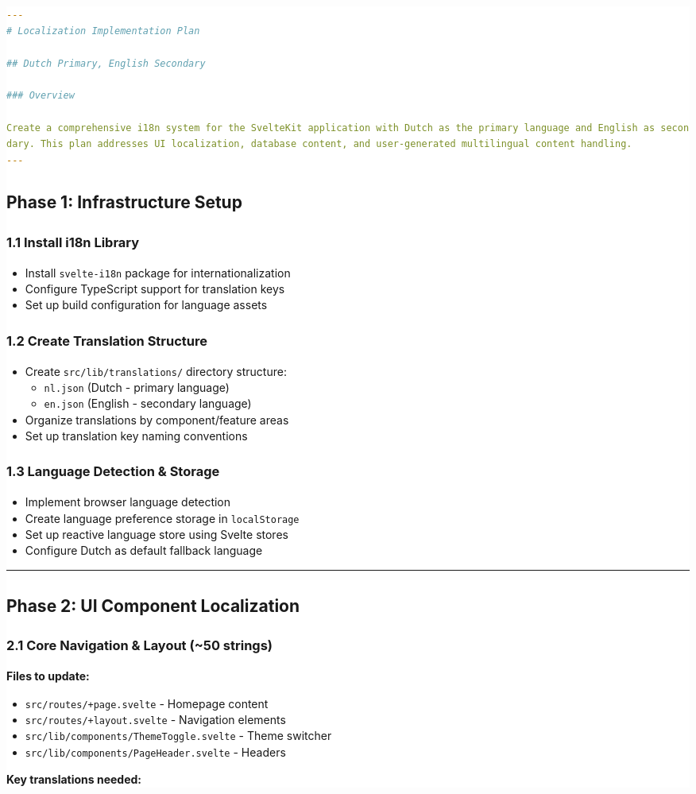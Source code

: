 ```yaml
---
# Localization Implementation Plan

## Dutch Primary, English Secondary

### Overview

Create a comprehensive i18n system for the SvelteKit application with Dutch as the primary language and English as secondary. This plan addresses UI localization, database content, and user-generated multilingual content handling.
---
```


## Phase 1: Infrastructure Setup

### 1.1 Install i18n Library

- Install `svelte-i18n` package for internationalization
- Configure TypeScript support for translation keys
- Set up build configuration for language assets

### 1.2 Create Translation Structure

- Create `src/lib/translations/` directory structure:
  - `nl.json` (Dutch - primary language)
  - `en.json` (English - secondary language)
- Organize translations by component/feature areas
- Set up translation key naming conventions

### 1.3 Language Detection & Storage

- Implement browser language detection
- Create language preference storage in `localStorage`
- Set up reactive language store using Svelte stores
- Configure Dutch as default fallback language

---

## Phase 2: UI Component Localization

### 2.1 Core Navigation & Layout (~50 strings)

**Files to update:**

- `src/routes/+page.svelte` - Homepage content
- `src/routes/+layout.svelte` - Navigation elements
- `src/lib/components/ThemeToggle.svelte` - Theme switcher
- `src/lib/components/PageHeader.svelte` - Headers

**Key translations needed:**
